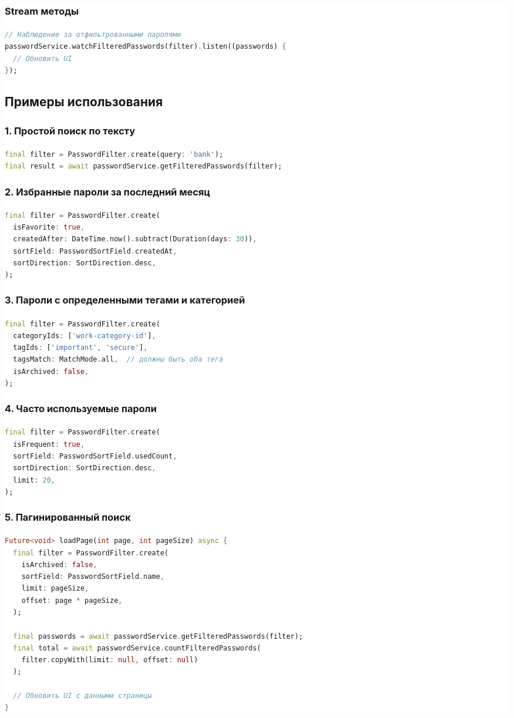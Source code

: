 ### Stream методы
```dart
// Наблюдение за отфильтрованными паролями
passwordService.watchFilteredPasswords(filter).listen((passwords) {
  // Обновить UI
});
```

## Примеры использования

### 1. Простой поиск по тексту
```dart
final filter = PasswordFilter.create(query: 'bank');
final result = await passwordService.getFilteredPasswords(filter);
```

### 2. Избранные пароли за последний месяц
```dart
final filter = PasswordFilter.create(
  isFavorite: true,
  createdAfter: DateTime.now().subtract(Duration(days: 30)),
  sortField: PasswordSortField.createdAt,
  sortDirection: SortDirection.desc,
);
```

### 3. Пароли с определенными тегами и категорией
```dart
final filter = PasswordFilter.create(
  categoryIds: ['work-category-id'],
  tagIds: ['important', 'secure'],
  tagsMatch: MatchMode.all,  // должны быть оба тега
  isArchived: false,
);
```

### 4. Часто используемые пароли
```dart
final filter = PasswordFilter.create(
  isFrequent: true,
  sortField: PasswordSortField.usedCount,
  sortDirection: SortDirection.desc,
  limit: 20,
);
```

### 5. Пагинированный поиск
```dart
Future<void> loadPage(int page, int pageSize) async {
  final filter = PasswordFilter.create(
    isArchived: false,
    sortField: PasswordSortField.name,
    limit: pageSize,
    offset: page * pageSize,
  );
  
  final passwords = await passwordService.getFilteredPasswords(filter);
  final total = await passwordService.countFilteredPasswords(
    filter.copyWith(limit: null, offset: null)
  );
  
  // Обновить UI с данными страницы
}
```